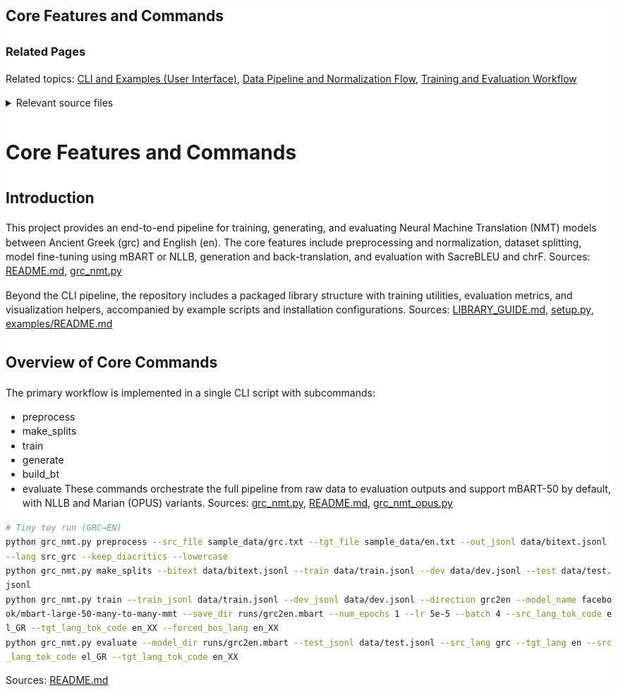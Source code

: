 
<a id='page-7'></a>

## Core Features and Commands

### Related Pages

Related topics: [CLI and Examples (User Interface)](#page-6), [Data Pipeline and Normalization Flow](#page-3), [Training and Evaluation Workflow](#page-4)

<details><summary>Relevant source files</summary></details>

# Core Features and Commands

## Introduction
This project provides an end-to-end pipeline for training, generating, and evaluating Neural Machine Translation (NMT) models between Ancient Greek (grc) and English (en). The core features include preprocessing and normalization, dataset splitting, model fine-tuning using mBART or NLLB, generation and back-translation, and evaluation with SacreBLEU and chrF. Sources: [README.md](), [grc_nmt.py]()

Beyond the CLI pipeline, the repository includes a packaged library structure with training utilities, evaluation metrics, and visualization helpers, accompanied by example scripts and installation configurations. Sources: [LIBRARY_GUIDE.md](), [setup.py](), [examples/README.md]()

## Overview of Core Commands
The primary workflow is implemented in a single CLI script with subcommands:
- preprocess
- make_splits
- train
- generate
- build_bt
- evaluate
These commands orchestrate the full pipeline from raw data to evaluation outputs and support mBART-50 by default, with NLLB and Marian (OPUS) variants. Sources: [grc_nmt.py](), [README.md](), [grc_nmt_opus.py]()

```bash
# Tiny toy run (GRC→EN)
python grc_nmt.py preprocess --src_file sample_data/grc.txt --tgt_file sample_data/en.txt --out_jsonl data/bitext.jsonl --lang src_grc --keep_diacritics --lowercase
python grc_nmt.py make_splits --bitext data/bitext.jsonl --train data/train.jsonl --dev data/dev.jsonl --test data/test.jsonl
python grc_nmt.py train --train_jsonl data/train.jsonl --dev_jsonl data/dev.jsonl --direction grc2en --model_name facebook/mbart-large-50-many-to-many-mmt --save_dir runs/grc2en.mbart --num_epochs 1 --lr 5e-5 --batch 4 --src_lang_tok_code el_GR --tgt_lang_tok_code en_XX --forced_bos_lang en_XX
python grc_nmt.py evaluate --model_dir runs/grc2en.mbart --test_jsonl data/test.jsonl --src_lang grc --tgt_lang en --src_lang_tok_code el_GR --tgt_lang_tok_code en_XX
```
Sources: [README.md]()
